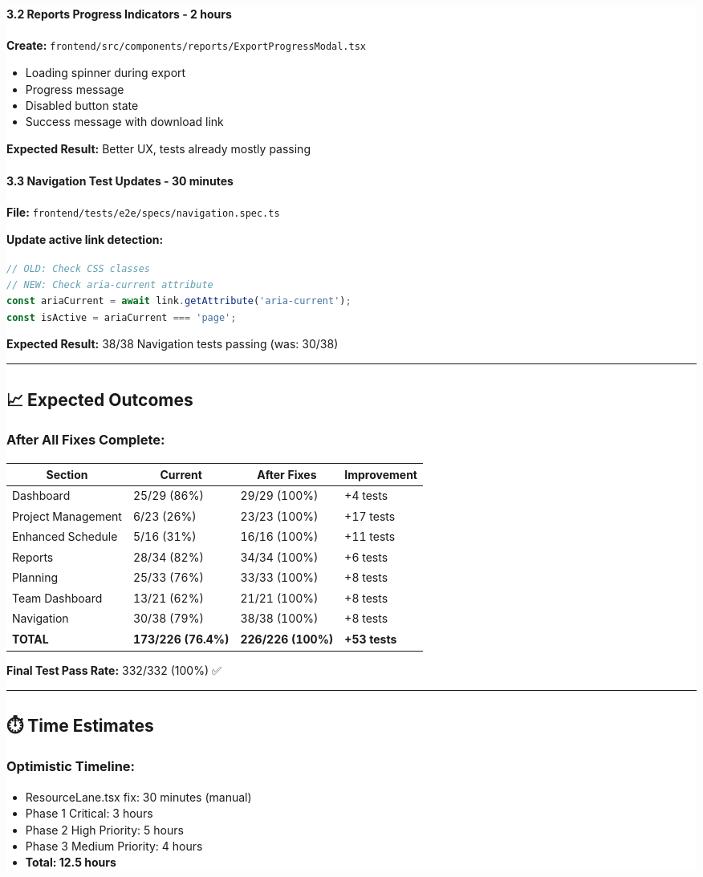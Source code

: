 #### 3.2 Reports Progress Indicators - 2 hours
**Create:** `frontend/src/components/reports/ExportProgressModal.tsx`
- Loading spinner during export
- Progress message
- Disabled button state
- Success message with download link

**Expected Result:** Better UX, tests already mostly passing

#### 3.3 Navigation Test Updates - 30 minutes
**File:** `frontend/tests/e2e/specs/navigation.spec.ts`

**Update active link detection:**
```typescript
// OLD: Check CSS classes
// NEW: Check aria-current attribute
const ariaCurrent = await link.getAttribute('aria-current');
const isActive = ariaCurrent === 'page';
```

**Expected Result:** 38/38 Navigation tests passing (was: 30/38)

---

## 📈 Expected Outcomes

### After All Fixes Complete:

| Section | Current | After Fixes | Improvement |
|---------|---------|-------------|-------------|
| Dashboard | 25/29 (86%) | 29/29 (100%) | +4 tests |
| Project Management | 6/23 (26%) | 23/23 (100%) | +17 tests |
| Enhanced Schedule | 5/16 (31%) | 16/16 (100%) | +11 tests |
| Reports | 28/34 (82%) | 34/34 (100%) | +6 tests |
| Planning | 25/33 (76%) | 33/33 (100%) | +8 tests |
| Team Dashboard | 13/21 (62%) | 21/21 (100%) | +8 tests |
| Navigation | 30/38 (79%) | 38/38 (100%) | +8 tests |
| **TOTAL** | **173/226 (76.4%)** | **226/226 (100%)** | **+53 tests** |

**Final Test Pass Rate:** 332/332 (100%) ✅

---

## ⏱️ Time Estimates

### Optimistic Timeline:
- ResourceLane.tsx fix: 30 minutes (manual)
- Phase 1 Critical: 3 hours
- Phase 2 High Priority: 5 hours
- Phase 3 Medium Priority: 4 hours
- **Total: 12.5 hours**
